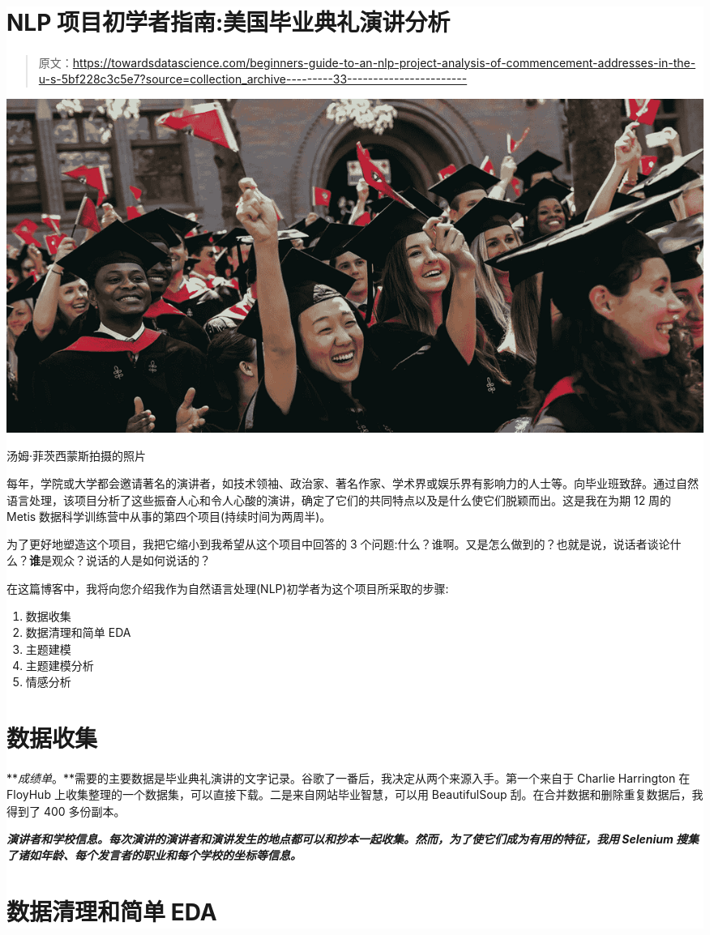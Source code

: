 # NLP 项目初学者指南:美国毕业典礼演讲分析

> 原文：<https://towardsdatascience.com/beginners-guide-to-an-nlp-project-analysis-of-commencement-addresses-in-the-u-s-5bf228c3c5e7?source=collection_archive---------33----------------------->

![](img/6950733f6109960061111e807b6e03eb.png)

汤姆·菲茨西蒙斯拍摄的照片

每年，学院或大学都会邀请著名的演讲者，如技术领袖、政治家、著名作家、学术界或娱乐界有影响力的人士等。向毕业班致辞。通过自然语言处理，该项目分析了这些振奋人心和令人心酸的演讲，确定了它们的共同特点以及是什么使它们脱颖而出。这是我在为期 12 周的 Metis 数据科学训练营中从事的第四个项目(持续时间为两周半)。

为了更好地塑造这个项目，我把它缩小到我希望从这个项目中回答的 3 个问题:什么？谁啊。又是怎么做到的？也就是说，说话者谈论什么？**谁**是观众？说话的人是如何说话的？

在这篇博客中，我将向您介绍我作为自然语言处理(NLP)初学者为这个项目所采取的步骤:

1.  数据收集
2.  数据清理和简单 EDA
3.  主题建模
4.  主题建模分析
5.  情感分析

# 数据收集

***成绩单*。**需要的主要数据是毕业典礼演讲的文字记录。谷歌了一番后，我决定从两个来源入手。第一个来自于 Charlie Harrington 在 FloyHub 上收集整理的一个数据集，可以直接下载。二是来自网站毕业智慧，可以用 BeautifulSoup 刮。在合并数据和删除重复数据后，我得到了 400 多份副本。

***演讲者和学校信息。每次演讲的演讲者和演讲发生的地点都可以和抄本一起收集。然而，为了使它们成为有用的特征，我用 Selenium 搜集了诸如年龄、每个发言者的职业和每个学校的坐标等信息。***

# 数据清理和简单 EDA
